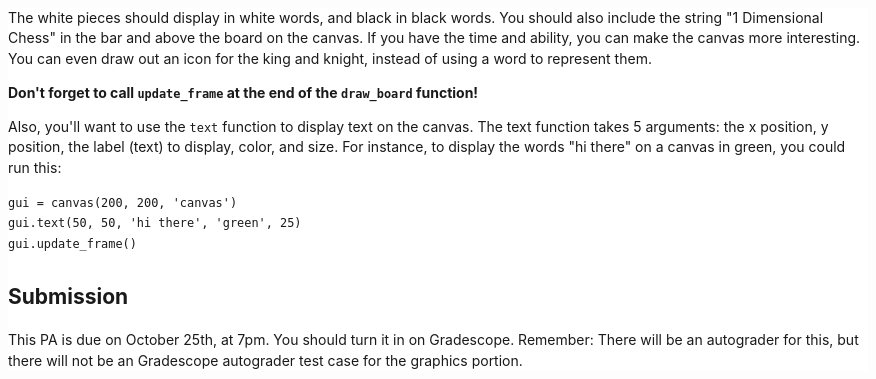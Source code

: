 The white pieces should display in white words, and black in black words.
You should also include the string "1 Dimensional Chess" in the bar and above the board on the canvas.
If you have the time and ability, you can make the canvas more interesting.
You can even draw out an icon for the king and knight, instead of using a word to represent them.

**Don't forget to call `update_frame` at the end of the `draw_board` function!**

Also, you'll want to use the `text` function to display text on the canvas.
The text function takes 5 arguments: the x position, y position, the label (text) to display, color, and size.
For instance, to display the words "hi there" on a canvas in green, you could run this:

```
gui = canvas(200, 200, 'canvas')
gui.text(50, 50, 'hi there', 'green', 25)
gui.update_frame()
```

## Submission

This PA is due on October 25th, at 7pm.
You should turn it in on Gradescope.
Remember: There will be an autograder for this, but there will not be an Gradescope autograder test case for the graphics portion.

